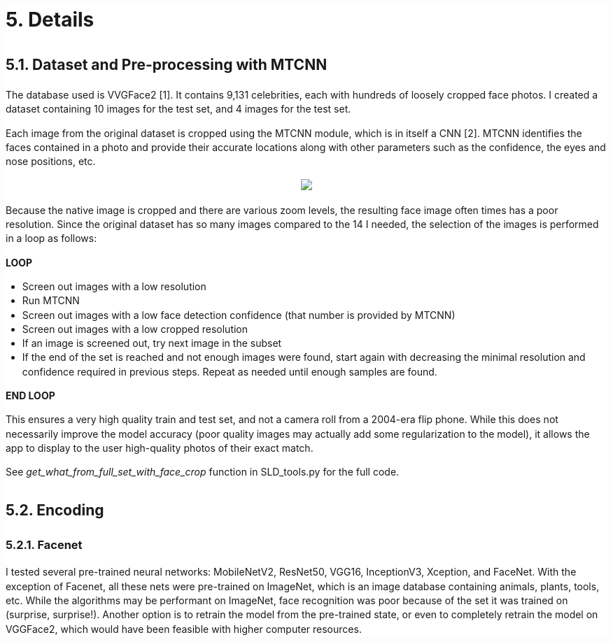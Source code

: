 <a id="Details"></a>
# 5. Details

<a id="Dataset-and-Pre-processing-with-MTCNN"></a>
## 5.1. Dataset and Pre-processing with MTCNN

The database used is VVGFace2 [1]. It contains 9,131 celebrities, each with hundreds of loosely cropped face photos. I created a dataset containing 10 images for the test set, and 4 images for the test set.

Each image from the original dataset is cropped using the MTCNN module, which is in itself a CNN [2]. MTCNN identifies the faces contained in a photo and provide their accurate locations along with other parameters such as the confidence, the eyes and nose positions, etc. 

<p align="center">
    <img src="https://sdamolini.github.io/assets/img/LOOKSLIKEWHO/img/cropping.png" width="70%" style="max-width:840px">
</p>

Because the native image is cropped and there are various zoom levels, the resulting face image often times has a poor resolution. Since the original dataset has so many images compared to the 14 I needed, the selection of the images is performed in a loop as follows:

**LOOP**
- Screen out images with a low resolution
- Run MTCNN
- Screen out images with a low face detection confidence (that number is provided by MTCNN)
- Screen out images with a low cropped resolution
- If an image is screened out, try next image in the subset
- If the end of the set is reached and not enough images were found, start again with decreasing the minimal resolution and confidence required in previous steps. Repeat as needed until enough samples are found.  
  
**END LOOP**  

This ensures a very high quality train and test set, and not a camera roll from a 2004-era flip phone. While this does not necessarily improve the model accuracy (poor quality images may actually add some regularization to the model), it allows the app to display to the user high-quality photos of their exact match. 

See *get_what_from_full_set_with_face_crop* function in SLD_tools.py for the full code.

<a id="Encoding"></a>
## 5.2. Encoding

<a id="Facenet"></a>
### 5.2.1. Facenet

I tested several pre-trained neural networks: MobileNetV2, ResNet50, VGG16, InceptionV3, Xception, and FaceNet. With the exception of Facenet, all these nets were pre-trained on ImageNet, which is an image database containing animals, plants, tools, etc. While the algorithms may be performant on ImageNet, face recognition was poor because of the set it was trained on (surprise, surprise!). Another option is to retrain the model from the pre-trained state, or even to completely retrain the model on VGGFace2, which would have been feasible with higher computer resources. 

